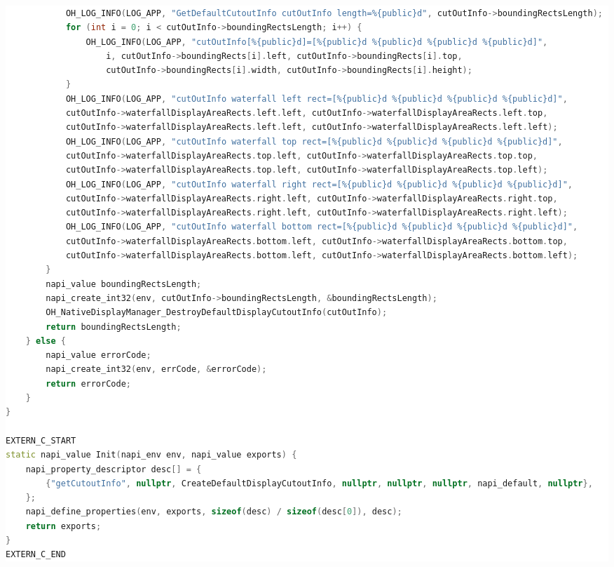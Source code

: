    ```c++
               OH_LOG_INFO(LOG_APP, "GetDefaultCutoutInfo cutOutInfo length=%{public}d", cutOutInfo->boundingRectsLength);
               for (int i = 0; i < cutOutInfo->boundingRectsLength; i++) {
                   OH_LOG_INFO(LOG_APP, "cutOutInfo[%{public}d]=[%{public}d %{public}d %{public}d %{public}d]",
                       i, cutOutInfo->boundingRects[i].left, cutOutInfo->boundingRects[i].top,
                       cutOutInfo->boundingRects[i].width, cutOutInfo->boundingRects[i].height);
               }
               OH_LOG_INFO(LOG_APP, "cutOutInfo waterfall left rect=[%{public}d %{public}d %{public}d %{public}d]",
               cutOutInfo->waterfallDisplayAreaRects.left.left, cutOutInfo->waterfallDisplayAreaRects.left.top,
               cutOutInfo->waterfallDisplayAreaRects.left.left, cutOutInfo->waterfallDisplayAreaRects.left.left);
               OH_LOG_INFO(LOG_APP, "cutOutInfo waterfall top rect=[%{public}d %{public}d %{public}d %{public}d]",
               cutOutInfo->waterfallDisplayAreaRects.top.left, cutOutInfo->waterfallDisplayAreaRects.top.top,
               cutOutInfo->waterfallDisplayAreaRects.top.left, cutOutInfo->waterfallDisplayAreaRects.top.left);
               OH_LOG_INFO(LOG_APP, "cutOutInfo waterfall right rect=[%{public}d %{public}d %{public}d %{public}d]",
               cutOutInfo->waterfallDisplayAreaRects.right.left, cutOutInfo->waterfallDisplayAreaRects.right.top,
               cutOutInfo->waterfallDisplayAreaRects.right.left, cutOutInfo->waterfallDisplayAreaRects.right.left);
               OH_LOG_INFO(LOG_APP, "cutOutInfo waterfall bottom rect=[%{public}d %{public}d %{public}d %{public}d]",
               cutOutInfo->waterfallDisplayAreaRects.bottom.left, cutOutInfo->waterfallDisplayAreaRects.bottom.top,
               cutOutInfo->waterfallDisplayAreaRects.bottom.left, cutOutInfo->waterfallDisplayAreaRects.bottom.left);            
           }
           napi_value boundingRectsLength;
           napi_create_int32(env, cutOutInfo->boundingRectsLength, &boundingRectsLength);
           OH_NativeDisplayManager_DestroyDefaultDisplayCutoutInfo(cutOutInfo);   
           return boundingRectsLength;
       } else {
           napi_value errorCode;
           napi_create_int32(env, errCode, &errorCode);
           return errorCode;  
       }
   }
   
   EXTERN_C_START
   static napi_value Init(napi_env env, napi_value exports) {
       napi_property_descriptor desc[] = {
           {"getCutoutInfo", nullptr, CreateDefaultDisplayCutoutInfo, nullptr, nullptr, nullptr, napi_default, nullptr},
       };
       napi_define_properties(env, exports, sizeof(desc) / sizeof(desc[0]), desc);
       return exports;
   }
   EXTERN_C_END
   ```
